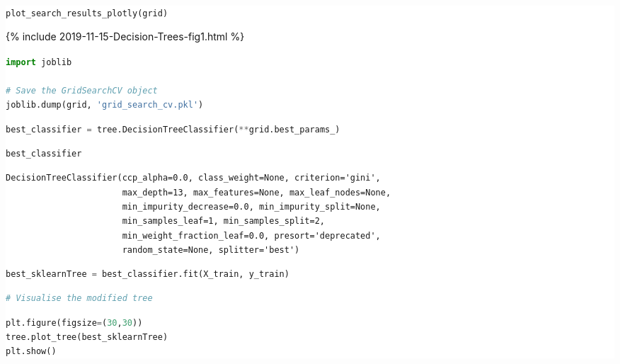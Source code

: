
```python
plot_search_results_plotly(grid)
```


{% include 2019-11-15-Decision-Trees-fig1.html %}

```python
import joblib

# Save the GridSearchCV object
joblib.dump(grid, 'grid_search_cv.pkl')
```


```python
best_classifier = tree.DecisionTreeClassifier(**grid.best_params_)
```


```python
best_classifier
```




    DecisionTreeClassifier(ccp_alpha=0.0, class_weight=None, criterion='gini',
                           max_depth=13, max_features=None, max_leaf_nodes=None,
                           min_impurity_decrease=0.0, min_impurity_split=None,
                           min_samples_leaf=1, min_samples_split=2,
                           min_weight_fraction_leaf=0.0, presort='deprecated',
                           random_state=None, splitter='best')




```python
best_sklearnTree = best_classifier.fit(X_train, y_train)
```


```python
# Visualise the modified tree
```


```python
plt.figure(figsize=(30,30))
tree.plot_tree(best_sklearnTree)
plt.show()
```
